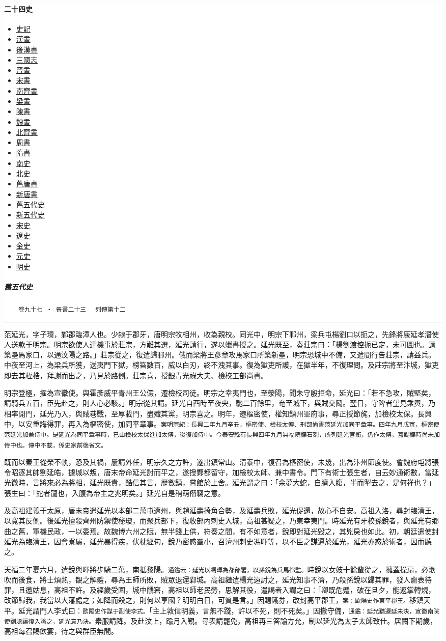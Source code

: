  



#### 二十四史

*   [史記](../a01/a01.md)
*   [漢書](../a02/a02.md)
*   [後漢書](../a03/a03.md)
*   [三國志](../a04/a04.md)
*   [晉書](../a05/a05.md)
*   [宋書](../a06/a06.md)
*   [南齊書](../a07/a07.md)
*   [梁書](../a08/a08.md)
*   [陳書](../a09/a09.md)
*   [魏書](../a10/a10.md)
*   [北齊書](../a11/a11.md)
*   [周書](../a12/a12.md)
*   [隋書](../a13/a13.md)
*   [南史](../a14/a14.md)
*   [北史](../a15/a15.md)
*   [舊唐書](../a16/a16.md)
*   [新唐書](../a17/a17.md)
*   [舊五代史](../a18/a18.md)
*   [新五代史](../a19/a19.md)
*   [宋史](../a20/a20.md)
*   [遼史](../a21/a21.md)
*   [金史](../a22/a22.md)
*   [元史](../a23/a23.md)
*   [明史](../a24/a24.md)


##### 舊五代史
　　`卷九十七 ‧ 晉書二十三`
　`列傳第十二`

* * *

范延光，字子環，鄴郡臨漳人也。少隸于郡牙，唐明宗牧相州，收為親校。同光中，明宗下鄆州，梁兵屯楊劉口以扼之，先鋒將康延孝潛使人送款于明宗。明宗欲使人達機事於莊宗，方難其選，延光請行，遂以蠟書授之。延光既至，奏莊宗曰：「楊劉渡控扼已定，未可圖也。請築壘馬家口，以通汶陽之路。」莊宗從之，復遣歸鄆州。俄而梁將王彥章攻馬家口所築新壘，明宗恐城中不備，又遣間行告莊宗，請益兵。中夜至河上，為梁兵所獲，送夷門下獄，榜笞數百，威以白刃，終不洩其事。復為獄吏所護，在獄半年，不復理問。及莊宗將至汴城，獄吏即去其桎梏，拜謝而出之，乃見於路側。莊宗喜，授銀青光祿大夫、檢校工部尚書。

明宗登極，擢為宣徽使。與霍彥威平青州王公儼，遷檢校司徒。明宗之幸夷門也，至滎陽，聞朱守殷拒命，延光曰：「若不急攻，賊堅矣，請騎兵五百，臣先赴之，則人心必駭。」明宗從其請。延光自酉時至夜央，馳二百餘里，奄至城下，與賊交鬬。翌日，守陴者望見乘輿，乃相率開門，延光乃入，與賊巷戰，至厚載門，盡殲其黨，明宗喜之。明年，遷樞密使，權知鎮州軍府事，尋正授節旄，加檢校太保。長興中，以安重誨得罪，再入為樞密使，加同平章事。`案明宗紀：長興二年九月辛丑，樞密使、檢校太傅、刑部尚書范延光加同平章事。四年九月戊寅，樞密使范延光加兼侍中。是延光為同平章事時，已由檢校太保進加太傅，後復加侍中。今泰安縣有長興四年九月冥福院牒石刻，所列延光官銜，仍作太傅，蓋賜牒時尚未加侍中也。傳中不載，係史家前後省文。`

既而以秦王從榮不軌，恐及其禍，屢請外任，明宗久之方許，遂出鎮常山。清泰中，復召為樞密使，未幾，出為汴州節度使。會魏府屯將張令昭逐其帥劉延皓，據城以叛，唐末帝命延光討而平之，遂授鄴都留守，加檢校太師、兼中書令。門下有術士張生者，自云妙通術數，當延光微時，言將來必為將相，延光既貴，酷信其言，歷數鎮，嘗館於上舍。延光謂之曰：「余夢大蛇，自臍入腹，半而掣去之，是何祥也？」張生曰：「蛇者龍也，入腹為帝主之兆明矣。」延光自是稍萌僭竊之意。

及高祖建義于太原，唐末帝遣延光以本部二萬屯遼州，與趙延壽掎角合勢，及延壽兵敗，延光促還，故心不自安。高祖入洛，尋封臨清王，以寬其反側。後延光擅殺齊州防禦使秘瓊，而聚兵部下，復收部內刺史入城，高祖甚疑之，乃東幸夷門。時延光有牙校孫銳者，與延光有鄉曲之舊，軍機民政，一以委焉。故魏博六州之賦，無半錢上供，符奏之間，有不如意者，銳即對延光毀之，其兇戾也如此。初，朝廷遣使封延光為臨清王，因會寮屬，延光暴得疾，伏枕經旬，銳乃密惑羣小，召澶州刺史馮暉等，以不臣之謀逼於延光，延光亦惑於術者，因而聽之。

天福二年夏六月，遣銳與暉將步騎二萬，南抵黎陽。`通鑑云：延光以馮暉為都部署，以孫銳為兵馬都監。`時銳以女妓十餘輩從之，擁蓋操扇，必歌吹而後食，將士煩熱，覩之解體，尋為王師所敗，賊眾退還鄴城。高祖繼遣楊光遠討之，延光知事不濟，乃殺孫銳以歸其罪，發人齎表待罪，且邀姑息，高祖不許。及經歲受圍，城中饑窘，高祖以師老民勞，思解其役，遣謁者入謂之曰：「卿既危蹙，破在旦夕，能返掌轉規，改節歸我，我當以大藩處之；如降而殺之，則何以享國？明明白日，可質是言。」因賜鐵券，改封高平郡王，`案：歐陽史作東平郡王。`移鎮天平。延光謂門人李式曰：`歐陽史作謀于副使李式。`「主上敦信明義，言無不踐，許以不死，則不死矣。」因撤守備，`通鑑：延光猶遷延未決，宣徽南院使劉處讓復入諭之，延光意乃決。`素服請降。及赴汶上，踰月入覲。尋表請罷免，高祖再三答諭方允，制以延光為太子太師致仕。居闕下期歲，高祖每召賜飲宴，待之與群臣無間。
